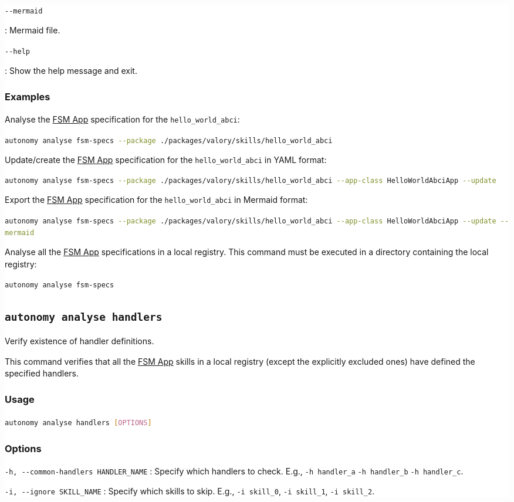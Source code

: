```
--mermaid
```
:    Mermaid file.

```
--help
```
:    Show the help message and exit.


### Examples
Analyse the [FSM App](../../key_concepts/fsm_app_introduction.md) specification for the `hello_world_abci`:
```bash
autonomy analyse fsm-specs --package ./packages/valory/skills/hello_world_abci
```

Update/create the [FSM App](../../key_concepts/fsm_app_introduction.md) specification for the `hello_world_abci` in YAML format:
```bash
autonomy analyse fsm-specs --package ./packages/valory/skills/hello_world_abci --app-class HelloWorldAbciApp --update
```

Export the [FSM App](../../key_concepts/fsm_app_introduction.md) specification for the `hello_world_abci` in Mermaid format:
```bash
autonomy analyse fsm-specs --package ./packages/valory/skills/hello_world_abci --app-class HelloWorldAbciApp --update --mermaid
```

Analyse all the [FSM App](../../key_concepts/fsm_app_introduction.md) specifications in a local registry. This command must be executed
in a directory containing the local registry:
```bash
autonomy analyse fsm-specs
```

## `autonomy analyse handlers`

Verify existence of handler definitions.

This command verifies that all the [FSM App](../../key_concepts/fsm_app_introduction.md) skills in a local registry (except the explicitly excluded ones) have defined the specified handlers.

### Usage
``` bash
autonomy analyse handlers [OPTIONS]
```

### Options
`-h, --common-handlers HANDLER_NAME`
:   Specify which handlers to check. E.g., `-h handler_a` `-h handler_b` `-h handler_c`.

`-i, --ignore SKILL_NAME`
:   Specify which skills to skip. E.g., `-i skill_0`, `-i skill_1`, `-i skill_2`.

